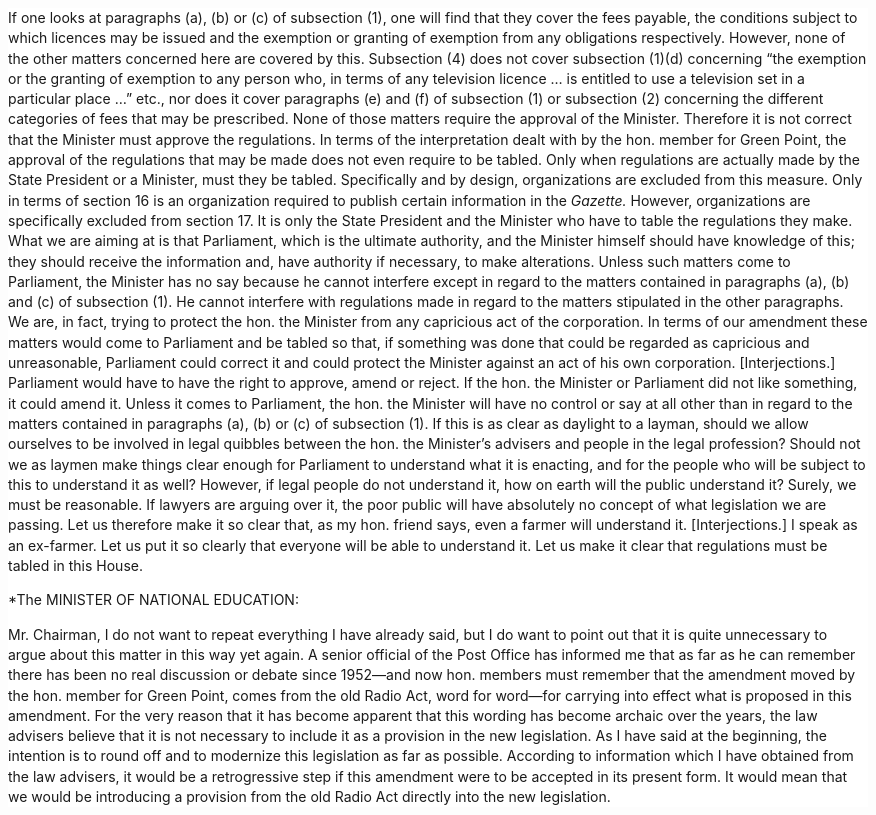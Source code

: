 <p>If one looks at paragraphs (a), (b) or (c) of subsection (1), one will find that they cover the fees payable, the conditions subject to which licences may be issued and the exemption or granting of exemption from any obligations respectively. However, none of the other matters concerned here are covered by this. Subsection (4) does not cover subsection (1)(d) concerning &#x201C;the exemption or the granting of exemption to any person who, in terms of any television licence &#x2026; is entitled to use a television set in a particular place &#x2026;&#x201D; etc., nor does it cover paragraphs (e) and (f) of subsection (1) or subsection (2) concerning the different categories of fees that may be prescribed. None of those matters require the approval of the Minister. Therefore it is not correct that the Minister must approve the regulations. In terms of the interpretation dealt with by the hon. member for Green Point, the approval of the regulations that may be made does not even require to be tabled. Only when regulations are actually made by the State President or a Minister, must they be tabled. Specifically and by design, organizations are excluded from this measure. Only in terms of section 16 is an organization required to publish certain information in the <i>Gazette.</i> However, organizations are specifically excluded from section 17. It is only the State President and the Minister who have to table the regulations they make. What we are aiming at is that Parliament, which is the ultimate authority, and the Minister himself should have knowledge of this; they should receive the information and, have authority if necessary, to make alterations. Unless such matters come to Parliament, the Minister has no say because he cannot interfere except in regard to the matters contained in paragraphs (a), (b) and (c) of subsection (1). He cannot interfere with regulations made in regard to the matters stipulated in the other paragraphs. We are, in fact, trying to protect the hon. the Minister from any capricious act of the corporation. In terms of our amendment these matters would come to Parliament and be tabled so that, if something was done that could be regarded as capricious and unreasonable, Parliament could correct it and could protect the Minister against an act of his own corporation. [Interjections.] Parliament would have to have the right to approve, amend or reject. If the hon. the Minister or Parliament did not like something, it could amend it. <span class="col_5037-5038" refersTo="page_1201"/>Unless it comes to Parliament, the hon. the Minister will have no control or say at all other than in regard to the matters contained in paragraphs (a), (b) or (c) of subsection (1). If this is as clear as daylight to a layman, should we allow ourselves to be involved in legal quibbles between the hon. the Minister&#x2019;s advisers and people in the legal profession&#x003F; Should not we as laymen make things clear enough for Parliament to understand what it is enacting, and for the people who will be subject to this to understand it as well&#x003F; However, if legal people do not understand it, how on earth will the public understand it&#x003F; Surely, we must be reasonable. If lawyers are arguing over it, the poor public will have absolutely no concept of what legislation we are passing. Let us therefore make it so clear that, as my hon. friend says, even a farmer will understand it. [Interjections.] I speak as an ex-farmer. Let us put it so clearly that everyone will be able to understand it. Let us make it clear that regulations must be tabled in this House.</p>

</speech>

<speech by="#minister_of_national_education">

<from>*The <person refersTo="hansard_za">MINISTER OF NATIONAL EDUCATION</person>:</from>

<p>Mr. Chairman, I do not want to repeat everything I have already said, but I do want to point out that it is quite unnecessary to argue about this matter in this way yet again. A senior official of the Post Office has informed me that as far as he can remember there has been no real discussion or debate since 1952&#x2014;and now hon. members must remember that the amendment moved by the hon. member for Green Point, comes from the old Radio Act, word for word&#x2014;for carrying into effect what is proposed in this amendment. For the very reason that it has become apparent that this wording has become archaic over the years, the law advisers believe that it is not necessary to include it as a provision in the new legislation. As I have said at the beginning, the intention is to round off and to modernize this legislation as far as possible. According to information which I have obtained from the law advisers, it would be a retrogressive step if this amendment were to be accepted in its present form. It would mean that we would be introducing a provision from the old Radio Act directly into the new legislation.</p>
